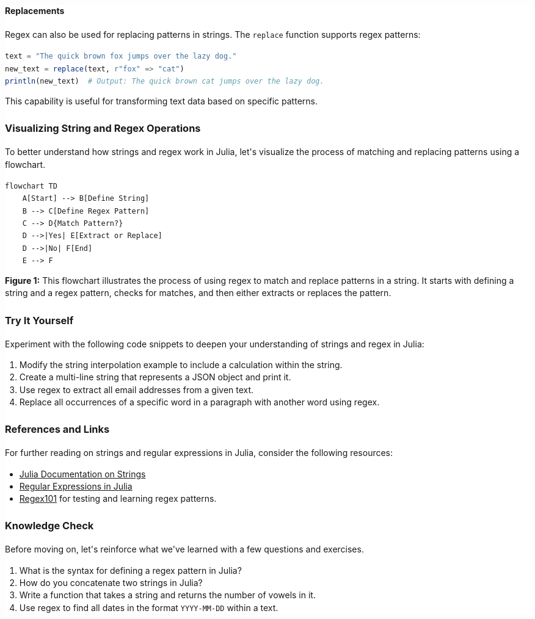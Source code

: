 #### Replacements

Regex can also be used for replacing patterns in strings. The `replace` function supports regex patterns:

```julia
text = "The quick brown fox jumps over the lazy dog."
new_text = replace(text, r"fox" => "cat")
println(new_text)  # Output: The quick brown cat jumps over the lazy dog.
```

This capability is useful for transforming text data based on specific patterns.

### Visualizing String and Regex Operations

To better understand how strings and regex work in Julia, let's visualize the process of matching and replacing patterns using a flowchart.

```mermaid
flowchart TD
    A[Start] --> B[Define String]
    B --> C[Define Regex Pattern]
    C --> D{Match Pattern?}
    D -->|Yes| E[Extract or Replace]
    D -->|No| F[End]
    E --> F
```

**Figure 1:** This flowchart illustrates the process of using regex to match and replace patterns in a string. It starts with defining a string and a regex pattern, checks for matches, and then either extracts or replaces the pattern.

### Try It Yourself

Experiment with the following code snippets to deepen your understanding of strings and regex in Julia:

1. Modify the string interpolation example to include a calculation within the string.
2. Create a multi-line string that represents a JSON object and print it.
3. Use regex to extract all email addresses from a given text.
4. Replace all occurrences of a specific word in a paragraph with another word using regex.

### References and Links

For further reading on strings and regular expressions in Julia, consider the following resources:

- [Julia Documentation on Strings](https://docs.julialang.org/en/v1/manual/strings/)
- [Regular Expressions in Julia](https://docs.julialang.org/en/v1/manual/strings/#Regular-Expressions-1)
- [Regex101](https://regex101.com/) for testing and learning regex patterns.

### Knowledge Check

Before moving on, let's reinforce what we've learned with a few questions and exercises.

1. What is the syntax for defining a regex pattern in Julia?
2. How do you concatenate two strings in Julia?
3. Write a function that takes a string and returns the number of vowels in it.
4. Use regex to find all dates in the format `YYYY-MM-DD` within a text.
